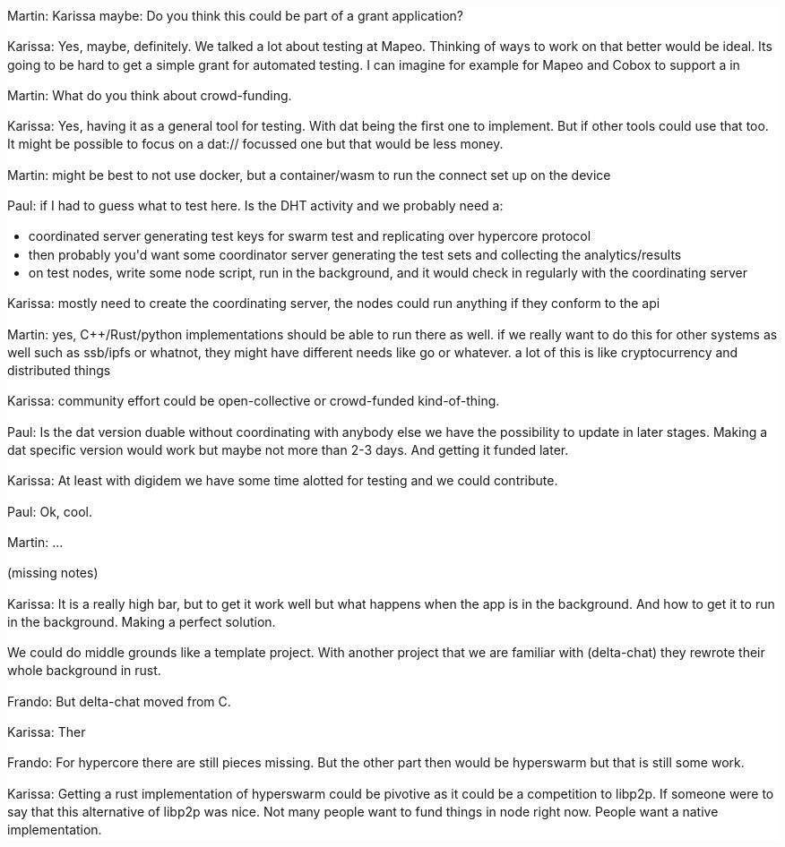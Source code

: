 Martin: Karissa maybe: Do you think this could be part of a grant application?

Karissa: Yes, maybe, definitely. We talked a lot about testing at Mapeo. Thinking of ways to work on that better would be ideal. Its going to be hard to get a simple grant for automated testing. I can imagine for example for Mapeo and Cobox to support a in

Martin: What do you think about crowd-funding.

Karissa: Yes, having it as a general tool for testing. With dat being the first one to implement. But if other tools could use that too. It might be possible to focus on a dat:// focussed one but that would be less money.

Martin: might be best to not use docker, but a container/wasm to run the connect set up on the device

Paul: if I had to guess what to test here. Is the DHT activity and we probably need a:
- coordinated server generating test keys for swarm test and replicating over hypercore protocol
- then probably you'd want some coordinator server generating the test sets and collecting the analytics/results
- on test nodes, write some node script, run in the background, and it would check in regularly with the coordinating server

Karissa: mostly need to create the coordinating server, the nodes could run anything if they conform to the api

Martin: yes, C++/Rust/python implementations should be able to run there as well. if we really want to do this for other systems as well such as ssb/ipfs or whatnot, they might have different needs like go or whatever. a lot of this is like cryptocurrency and distributed things

Karissa: community effort could be open-collective or crowd-funded kind-of-thing.

Paul: Is the dat version duable without coordinating with anybody else we have the possibility to update in later stages. Making a dat specific version would work but maybe not more than 2-3 days. And getting it funded later.

Karissa: At least with digidem we have some time alotted for testing and we could contribute.

Paul: Ok, cool.

Martin: ...

(missing notes)

Karissa: It is a really high bar, but to get it work well but what happens when the app is in the background. And how to get it to run in the background. Making a perfect solution.

We could do middle grounds like a template project. With another project that we are familiar with (delta-chat) they rewrote their whole background in rust.

Frando: But delta-chat moved from C.

Karissa: Ther

Frando: For hypercore there are still pieces missing. But the other part then would be hyperswarm but that is still some work.

Karissa: Getting a rust implementation of hyperswarm could be pivotive as it could be a competition to libp2p. If someone were to say that this alternative of libp2p was nice. Not many people want to fund things in node right now. People want a native implementation.
